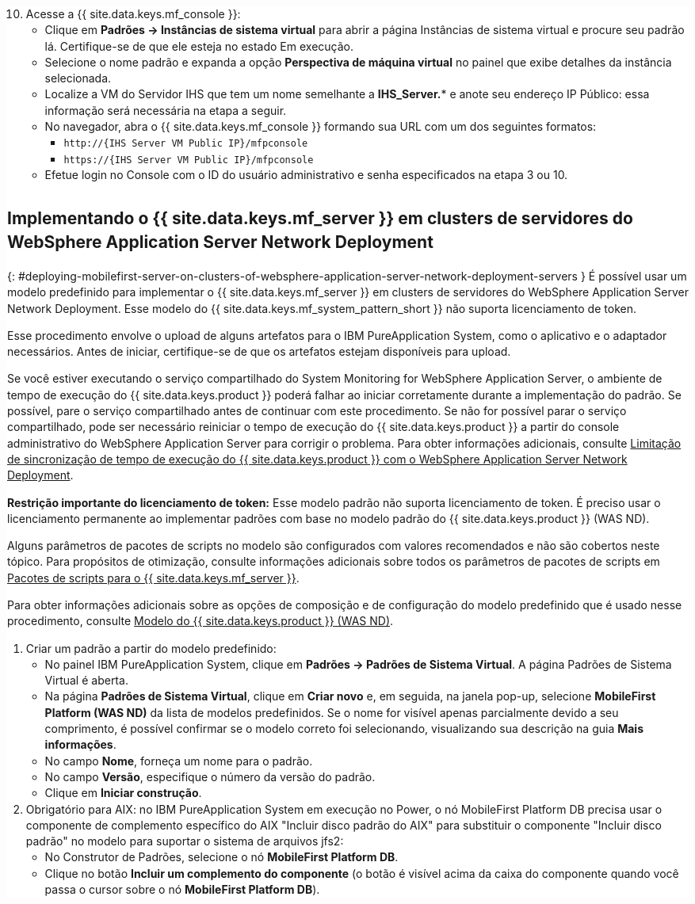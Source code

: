 10. Acesse a {{ site.data.keys.mf_console }}:
    * Clique em **Padrões → Instâncias de sistema virtual** para abrir a página Instâncias de sistema virtual e procure seu padrão lá. Certifique-se de que ele esteja no estado Em execução.
    * Selecione o nome padrão e expanda a opção **Perspectiva de máquina virtual** no painel que exibe detalhes da instância selecionada.
    * Localize a VM do Servidor IHS que tem um nome semelhante a **IHS\_Server.*** e anote seu endereço IP Público: essa informação será necessária na etapa a seguir.
    * No navegador, abra o {{ site.data.keys.mf_console }} formando sua URL com um dos seguintes formatos:
        * `http://{IHS Server VM Public IP}/mfpconsole`
        * `https://{IHS Server VM Public IP}/mfpconsole`
    * Efetue login no Console com o ID do usuário administrativo e senha especificados na etapa 3 ou 10.

## Implementando o {{ site.data.keys.mf_server }} em clusters de servidores do WebSphere Application Server Network Deployment
{: #deploying-mobilefirst-server-on-clusters-of-websphere-application-server-network-deployment-servers }
É possível usar um modelo predefinido para implementar o {{ site.data.keys.mf_server }} em clusters de servidores do WebSphere Application Server Network Deployment. Esse modelo do {{ site.data.keys.mf_system_pattern_short }} não suporta licenciamento de token.

Esse procedimento envolve o upload de alguns artefatos para o IBM PureApplication System, como o aplicativo e o adaptador necessários. Antes de iniciar, certifique-se de que os artefatos estejam disponíveis para upload.

Se você estiver executando o serviço compartilhado do System Monitoring for WebSphere Application Server, o ambiente de tempo de execução do {{ site.data.keys.product }} poderá falhar ao iniciar corretamente durante a implementação do padrão. Se possível, pare o serviço compartilhado antes de continuar com este procedimento. Se não for possível parar o serviço compartilhado, pode ser necessário reiniciar o tempo de execução do {{ site.data.keys.product }} a partir do console administrativo do WebSphere Application Server para corrigir o problema. Para obter informações adicionais, consulte [Limitação de sincronização de tempo de execução do {{ site.data.keys.product }} com o WebSphere Application Server Network Deployment](#mobilefirst-foundation-runtime-synchronization-limitation-with-websphere-application-server-network-deployment). 

**Restrição importante do licenciamento de token:** Esse modelo padrão não suporta licenciamento de token. É preciso usar o licenciamento permanente ao implementar padrões com base no modelo padrão do {{ site.data.keys.product }} (WAS ND).

Alguns parâmetros de pacotes de scripts no modelo são configurados com valores recomendados e não são cobertos neste tópico. Para propósitos de otimização, consulte informações adicionais sobre todos os parâmetros de pacotes de scripts em [Pacotes de scripts para o {{ site.data.keys.mf_server }}](#script-packages-for-mobilefirst-server).

Para obter informações adicionais sobre as opções de composição e de configuração do modelo predefinido que é usado nesse procedimento, consulte [Modelo do {{ site.data.keys.product }} (WAS ND)](#mobilefirst-foundation-was-nd-template).

1. Criar um padrão a partir do modelo predefinido:
    * No painel IBM PureApplication System, clique em **Padrões → Padrões de Sistema Virtual**. A página Padrões de Sistema Virtual é aberta.
    * Na página **Padrões de Sistema Virtual**, clique em **Criar novo** e, em seguida, na janela pop-up, selecione **MobileFirst Platform (WAS ND)** da lista de modelos predefinidos. Se o nome for visível apenas parcialmente devido a seu comprimento, é possível confirmar se o modelo correto foi selecionando, visualizando sua descrição na guia **Mais informações**.
    * No campo **Nome**, forneça um nome para o padrão.
    * No campo **Versão**, especifique o número da versão do padrão.
    * Clique em **Iniciar construção**.
2. Obrigatório para AIX: no IBM PureApplication System em execução no Power, o nó MobileFirst Platform DB precisa usar o componente de complemento específico do AIX "Incluir disco padrão do AIX" para substituir o componente "Incluir disco padrão" no modelo para suportar o sistema de arquivos jfs2:
    * No Construtor de Padrões, selecione o nó **MobileFirst Platform DB**.
    * Clique no botão **Incluir um complemento do componente** (o botão é visível acima da caixa do componente quando você passa o cursor sobre o nó **MobileFirst Platform DB**).